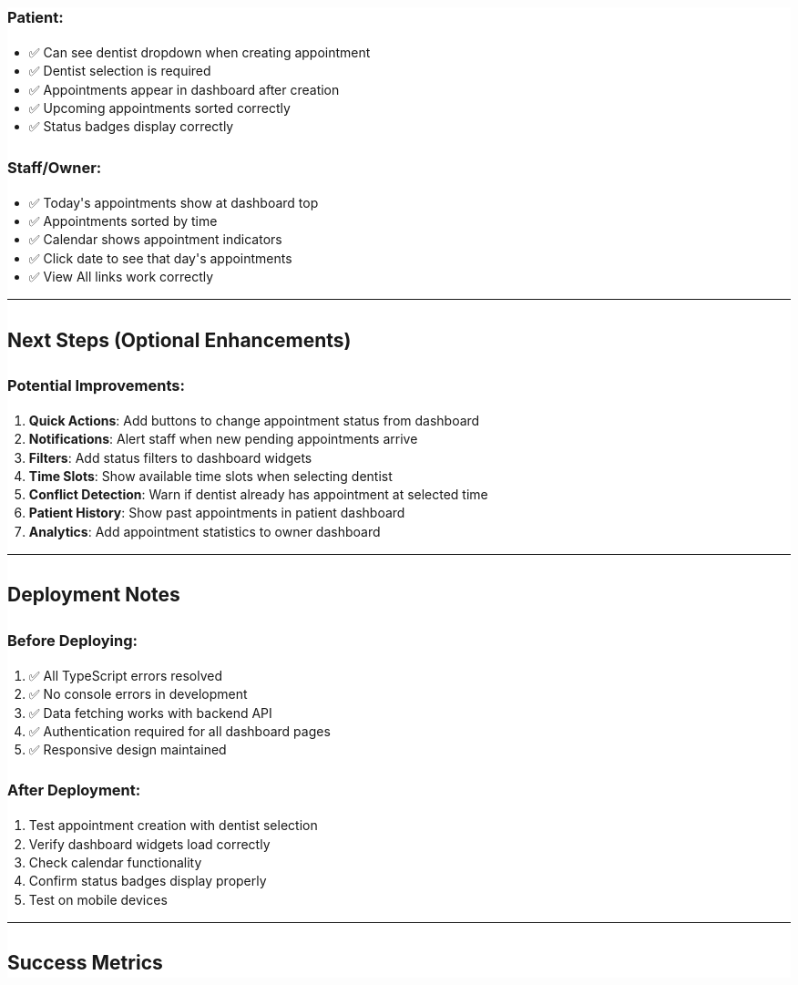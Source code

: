 ### Patient:
- ✅ Can see dentist dropdown when creating appointment
- ✅ Dentist selection is required
- ✅ Appointments appear in dashboard after creation
- ✅ Upcoming appointments sorted correctly
- ✅ Status badges display correctly

### Staff/Owner:
- ✅ Today's appointments show at dashboard top
- ✅ Appointments sorted by time
- ✅ Calendar shows appointment indicators
- ✅ Click date to see that day's appointments
- ✅ View All links work correctly

---

## Next Steps (Optional Enhancements)

### Potential Improvements:
1. **Quick Actions**: Add buttons to change appointment status from dashboard
2. **Notifications**: Alert staff when new pending appointments arrive
3. **Filters**: Add status filters to dashboard widgets
4. **Time Slots**: Show available time slots when selecting dentist
5. **Conflict Detection**: Warn if dentist already has appointment at selected time
6. **Patient History**: Show past appointments in patient dashboard
7. **Analytics**: Add appointment statistics to owner dashboard

---

## Deployment Notes

### Before Deploying:
1. ✅ All TypeScript errors resolved
2. ✅ No console errors in development
3. ✅ Data fetching works with backend API
4. ✅ Authentication required for all dashboard pages
5. ✅ Responsive design maintained

### After Deployment:
1. Test appointment creation with dentist selection
2. Verify dashboard widgets load correctly
3. Check calendar functionality
4. Confirm status badges display properly
5. Test on mobile devices

---

## Success Metrics
